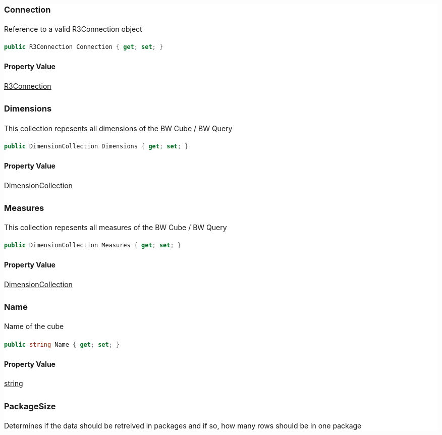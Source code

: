 ### Connection

Reference to a valid R3Connection object

```csharp
public R3Connection Connection { get; set; }

```

#### Property Value

[R3Connection](../../erpconnect/ERPConnect.R3Connection/)

### Dimensions

This collection repesents all dimensions of the BW Cube / BW Query

```csharp
public DimensionCollection Dimensions { get; set; }

```

#### Property Value

[DimensionCollection](../ERPConnect.BW.DimensionCollection/)

### Measures

This collection repesents all measures of the BW Cube / BW Query

```csharp
public DimensionCollection Measures { get; set; }

```

#### Property Value

[DimensionCollection](../ERPConnect.BW.DimensionCollection/)

### Name

Name of the cube

```csharp
public string Name { get; set; }

```

#### Property Value

[string](https://learn.microsoft.com/dotnet/api/system.string)

### PackageSize

Determines if the data should be retreived in packages and if so, how many rows should be in one package
